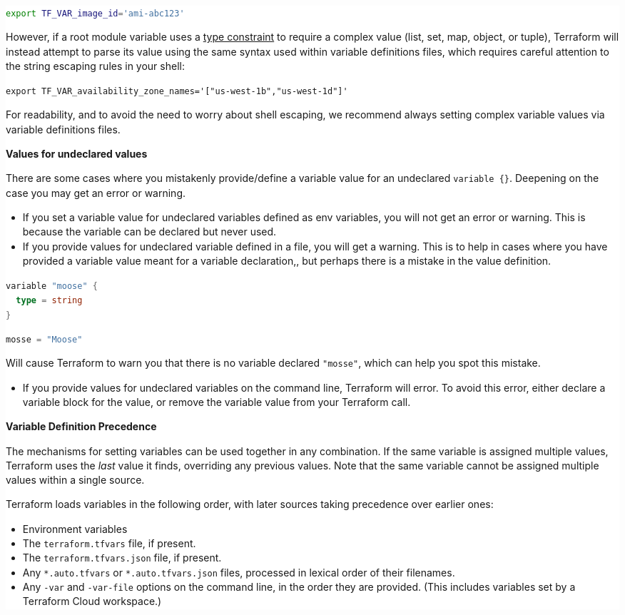 ```Bash
export TF_VAR_image_id='ami-abc123'
```

However, if a root module variable uses a [type constraint](https://developer.hashicorp.com/terraform/language/v1.1.x/values/variables#type-constraints) to require a complex value (list, set, map, object, or tuple), Terraform will instead attempt to parse its value using the same syntax used within variable definitions files, which requires careful attention to the string escaping rules in your shell:

```Shell
export TF_VAR_availability_zone_names='["us-west-1b","us-west-1d"]'
```

For readability, and to avoid the need to worry about shell escaping, we recommend always setting complex variable values via variable definitions files.

**Values for undeclared values**

There are some cases where you mistakenly provide/define a variable value for an undeclared `variable {}`. Deepening on the case you may get an error or warning. 

- If you set a variable value for undeclared variables defined as env variables, you will not get an error or warning. This is because the variable can be declared but never used.
- If you provide values  for undeclared variable defined in a file, you will get a warning. This is to help in cases where you have provided a variable value meant for a variable declaration,, but perhaps there is a mistake in the value definition.

```Go
variable "moose" {
  type = string
}
```

```Go
mosse = "Moose"
```

Will cause Terraform to warn you that there is no variable declared `"mosse"`, which can help you spot this mistake.

- If you provide values for undeclared variables on the command line, Terraform will error. To avoid this error, either declare a variable block for the value, or remove the variable value from your Terraform call.

**Variable Definition Precedence**

The mechanisms for setting variables can be used together in any combination. If the same variable is assigned multiple values, Terraform uses the _last_ value it finds, overriding any previous values. Note that the same variable cannot be assigned multiple values within a single source.

Terraform loads variables in the following order, with later sources taking precedence over earlier ones:

- Environment variables
- The `terraform.tfvars` file, if present.
- The `terraform.tfvars.json` file, if present.
- Any `*.auto.tfvars` or `*.auto.tfvars.json` files, processed in lexical order of their filenames.
- Any `-var` and `-var-file` options on the command line, in the order they are provided. (This includes variables set by a Terraform Cloud workspace.)